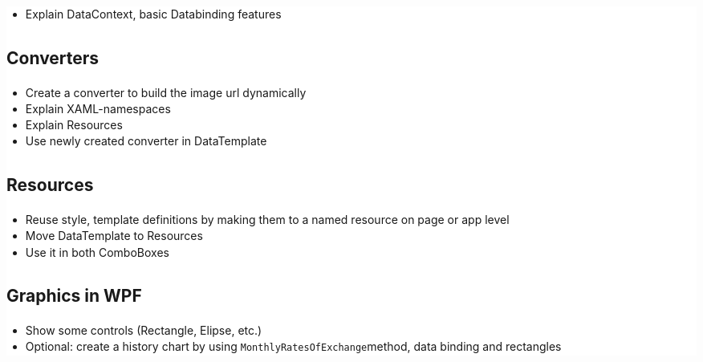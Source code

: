 * Explain DataContext, basic Databinding features

## Converters

* Create a converter to build the image url dynamically
* Explain XAML-namespaces
* Explain Resources
* Use newly created converter in DataTemplate

## Resources
* Reuse style, template definitions by making them to a named resource on page or app level
* Move DataTemplate to Resources
* Use it in both ComboBoxes

## Graphics in WPF
* Show some controls (Rectangle, Elipse, etc.) 
* Optional: create a history chart by using ```MonthlyRatesOfExchange```method, data binding and rectangles